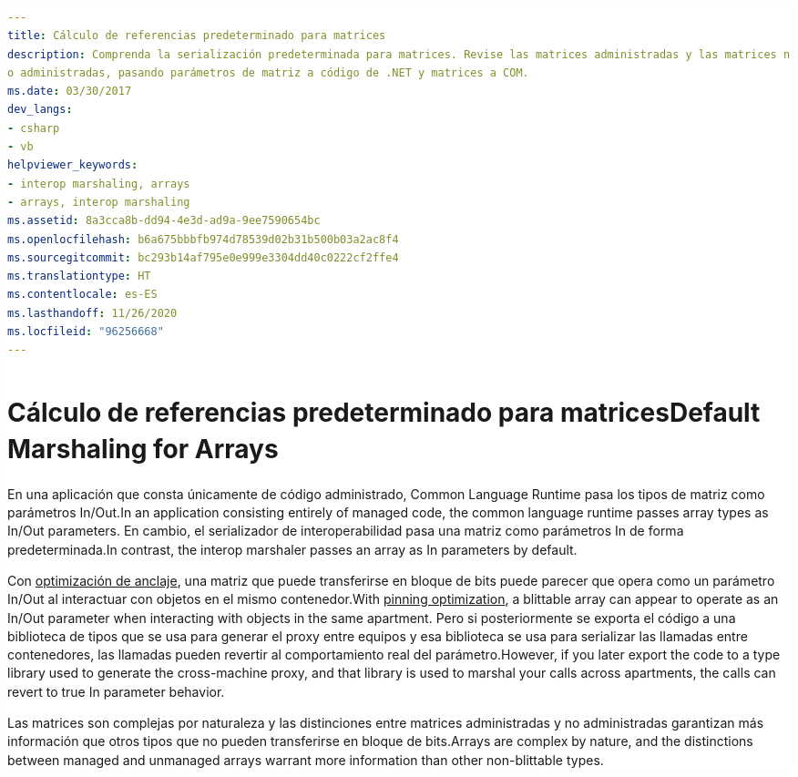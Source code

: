```yaml
---
title: Cálculo de referencias predeterminado para matrices
description: Comprenda la serialización predeterminada para matrices. Revise las matrices administradas y las matrices no administradas, pasando parámetros de matriz a código de .NET y matrices a COM.
ms.date: 03/30/2017
dev_langs:
- csharp
- vb
helpviewer_keywords:
- interop marshaling, arrays
- arrays, interop marshaling
ms.assetid: 8a3cca8b-dd94-4e3d-ad9a-9ee7590654bc
ms.openlocfilehash: b6a675bbbfb974d78539d02b31b500b03a2ac8f4
ms.sourcegitcommit: bc293b14af795e0e999e3304dd40c0222cf2ffe4
ms.translationtype: HT
ms.contentlocale: es-ES
ms.lasthandoff: 11/26/2020
ms.locfileid: "96256668"
---
```

# <a name="default-marshaling-for-arrays"></a><span data-ttu-id="76839-104">Cálculo de referencias predeterminado para matrices</span><span class="sxs-lookup"><span data-stu-id="76839-104">Default Marshaling for Arrays</span></span>

<span data-ttu-id="76839-105">En una aplicación que consta únicamente de código administrado, Common Language Runtime pasa los tipos de matriz como parámetros In/Out.</span><span class="sxs-lookup"><span data-stu-id="76839-105">In an application consisting entirely of managed code, the common language runtime passes array types as In/Out parameters.</span></span> <span data-ttu-id="76839-106">En cambio, el serializador de interoperabilidad pasa una matriz como parámetros In de forma predeterminada.</span><span class="sxs-lookup"><span data-stu-id="76839-106">In contrast, the interop marshaler passes an array as In parameters by default.</span></span>  
  
 <span data-ttu-id="76839-107">Con [optimización de anclaje](copying-and-pinning.md), una matriz que puede transferirse en bloque de bits puede parecer que opera como un parámetro In/Out al interactuar con objetos en el mismo contenedor.</span><span class="sxs-lookup"><span data-stu-id="76839-107">With [pinning optimization](copying-and-pinning.md), a blittable array can appear to operate as an In/Out parameter when interacting with objects in the same apartment.</span></span> <span data-ttu-id="76839-108">Pero si posteriormente se exporta el código a una biblioteca de tipos que se usa para generar el proxy entre equipos y esa biblioteca se usa para serializar las llamadas entre contenedores, las llamadas pueden revertir al comportamiento real del parámetro.</span><span class="sxs-lookup"><span data-stu-id="76839-108">However, if you later export the code to a type library used to generate the cross-machine proxy, and that library is used to marshal your calls across apartments, the calls can revert to true In parameter behavior.</span></span>  
  
 <span data-ttu-id="76839-109">Las matrices son complejas por naturaleza y las distinciones entre matrices administradas y no administradas garantizan más información que otros tipos que no pueden transferirse en bloque de bits.</span><span class="sxs-lookup"><span data-stu-id="76839-109">Arrays are complex by nature, and the distinctions between managed and unmanaged arrays warrant more information than other non-blittable types.</span></span>  
  